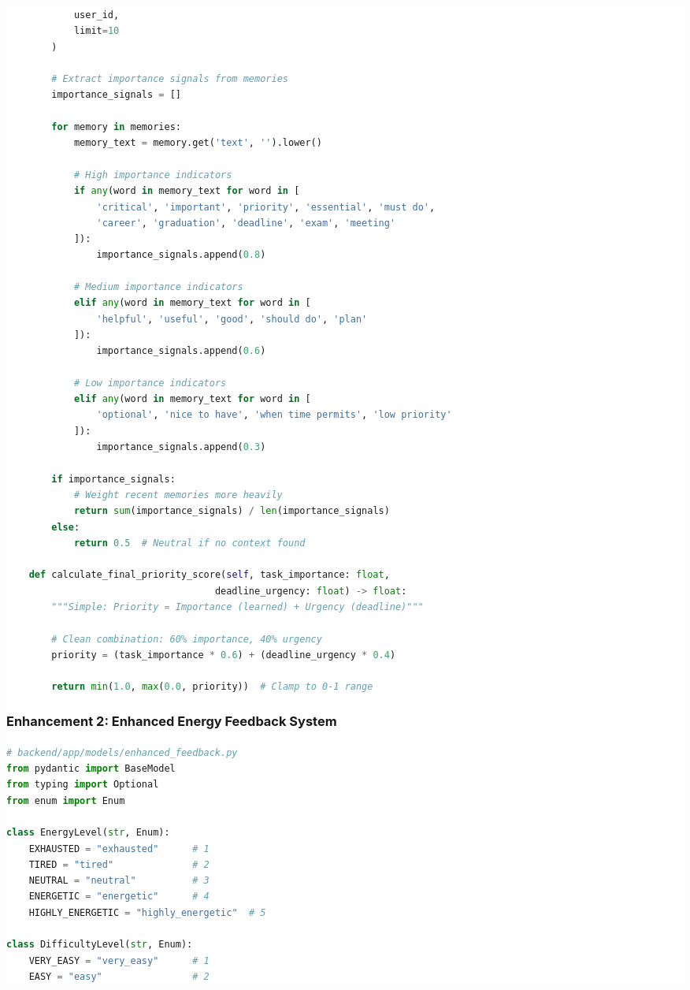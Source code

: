 ```python
            user_id, 
            limit=10
        )
        
        # Extract importance signals from memories
        importance_signals = []
        
        for memory in memories:
            memory_text = memory.get('text', '').lower()
            
            # High importance indicators
            if any(word in memory_text for word in [
                'critical', 'important', 'priority', 'essential', 'must do',
                'career', 'graduation', 'deadline', 'exam', 'meeting'
            ]):
                importance_signals.append(0.8)
            
            # Medium importance indicators  
            elif any(word in memory_text for word in [
                'helpful', 'useful', 'good', 'should do', 'plan'
            ]):
                importance_signals.append(0.6)
            
            # Low importance indicators
            elif any(word in memory_text for word in [
                'optional', 'nice to have', 'when time permits', 'low priority'
            ]):
                importance_signals.append(0.3)
        
        if importance_signals:
            # Weight recent memories more heavily
            return sum(importance_signals) / len(importance_signals)
        else:
            return 0.5  # Neutral if no context found
    
    def calculate_final_priority_score(self, task_importance: float, 
                                     deadline_urgency: float) -> float:
        """Simple: Priority = Importance (learned) + Urgency (deadline)"""
        
        # Clean combination: 60% importance, 40% urgency
        priority = (task_importance * 0.6) + (deadline_urgency * 0.4)
        
        return min(1.0, max(0.0, priority))  # Clamp to 0-1 range
```

### Enhancement 2: Enhanced Energy Feedback System

```python
# backend/app/models/enhanced_feedback.py
from pydantic import BaseModel
from typing import Optional
from enum import Enum

class EnergyLevel(str, Enum):
    EXHAUSTED = "exhausted"      # 1
    TIRED = "tired"              # 2
    NEUTRAL = "neutral"          # 3
    ENERGETIC = "energetic"      # 4
    HIGHLY_ENERGETIC = "highly_energetic"  # 5

class DifficultyLevel(str, Enum):
    VERY_EASY = "very_easy"      # 1
    EASY = "easy"                # 2
```